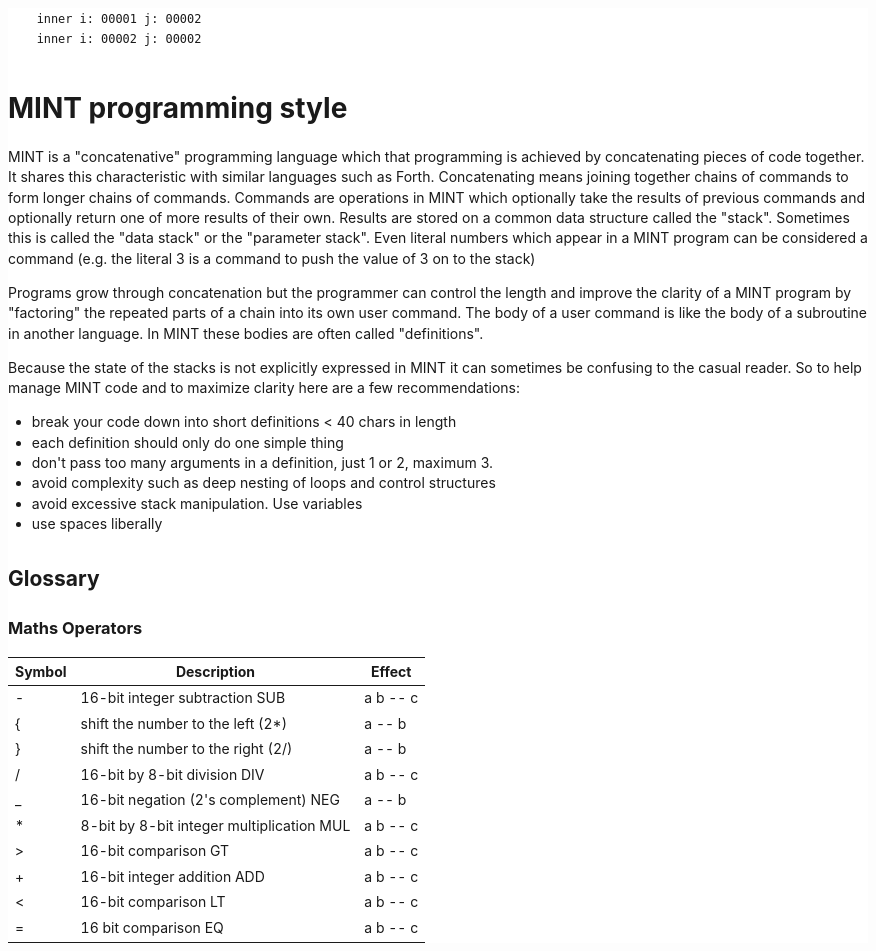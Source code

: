 ```
    inner i: 00001 j: 00002
    inner i: 00002 j: 00002
```

# MINT programming style

MINT is a "concatenative" programming language which that programming is achieved by concatenating pieces of code together. It shares this characteristic with similar languages such as Forth. Concatenating means joining together chains of commands to form longer chains of commands.
Commands are operations in MINT which optionally take the results of previous commands and optionally return one of more results of their own. Results are stored on a common data structure called the "stack". Sometimes this is called the "data stack" or the "parameter stack". Even literal numbers which appear in a MINT program can be considered a command (e.g. the literal 3 is a command to push the value of 3 on to the stack)

Programs grow through concatenation but the programmer can control the length and improve the clarity of a MINT program by "factoring" the repeated parts of a chain into its own user command. The body of a user command is like the body of a subroutine in another language. In MINT these bodies are often called "definitions".

Because the state of the stacks is not explicitly expressed in MINT it can sometimes be confusing to the casual reader. So to help manage MINT code and to maximize clarity here are a few recommendations:

- break your code down into short definitions < 40 chars in length
- each definition should only do one simple thing
- don't pass too many arguments in a definition, just 1 or 2, maximum 3.
- avoid complexity such as deep nesting of loops and control structures
- avoid excessive stack manipulation. Use variables
- use spaces liberally

## Glossary

### Maths Operators

| Symbol | Description                               | Effect   |
| ------ | ----------------------------------------- | -------- |
| -      | 16-bit integer subtraction SUB            | a b -- c |
| {      | shift the number to the left (2\*)        | a -- b   |
| }      | shift the number to the right (2/)        | a -- b   |
| /      | 16-bit by 8-bit division DIV              | a b -- c |
| \_     | 16-bit negation (2's complement) NEG      | a -- b   |
| \*     | 8-bit by 8-bit integer multiplication MUL | a b -- c |
| \>     | 16-bit comparison GT                      | a b -- c |
| +      | 16-bit integer addition ADD               | a b -- c |
| <      | 16-bit comparison LT                      | a b -- c |
| =      | 16 bit comparison EQ                      | a b -- c |
